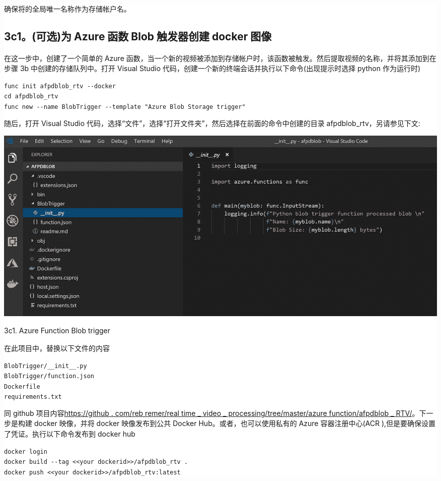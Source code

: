 确保将<stor name="">的全局唯一名称作为存储帐户名。</stor>

## 3c1。(可选)为 Azure 函数 Blob 触发器创建 docker 图像

在这一步中，创建了一个简单的 Azure 函数，当一个新的视频被添加到存储帐户时，该函数被触发。然后提取视频的名称，并将其添加到在步骤 3b 中创建的存储队列中。打开 Visual Studio 代码，创建一个新的终端会话并执行以下命令(出现提示时选择 python 作为运行时)

```
func init afpdblob_rtv --docker
cd afpdblob_rtv
func new --name BlobTrigger --template "Azure Blob Storage trigger"
```

随后，打开 Visual Studio 代码，选择“文件”，选择“打开文件夹”，然后选择在前面的命令中创建的目录 afpdblob_rtv，另请参见下文:

![](img/4be29515a189f6b8d8b6dd0d63a4fefe.png)

3c1\. Azure Function Blob trigger

在此项目中，替换以下文件的内容

```
BlobTrigger/__init__.py
BlobTrigger/function.json
Dockerfile
requirements.txt
```

同 github 项目内容[https://github . com/reb remer/real time _ video _ processing/tree/master/azure function/afpdblob _ RTV/](https://github.com/rebremer/realtime_video_processing/tree/master/AzureFunction/afpdblob/)。下一步是构建 docker 映像，并将 docker 映像发布到公共 Docker Hub。或者，也可以使用私有的 Azure 容器注册中心(ACR ),但是要确保设置了凭证。执行以下命令发布到 docker hub

```
docker login
docker build --tag <<your dockerid>>/afpdblob_rtv .
docker push <<your dockerid>>/afpdblob_rtv:latest
```
